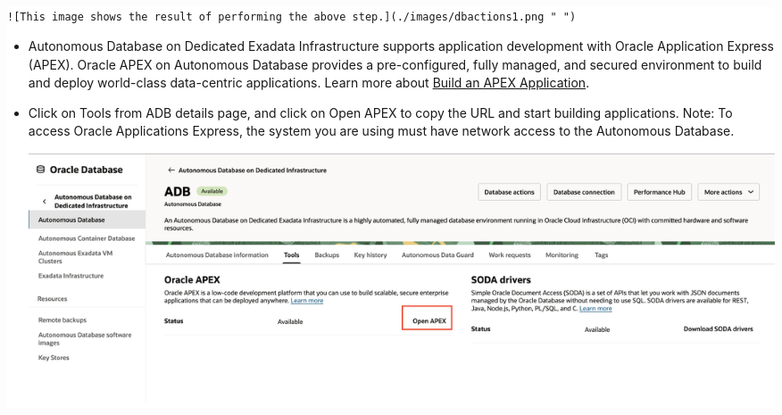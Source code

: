     ![This image shows the result of performing the above step.](./images/dbactions1.png " ")

- Autonomous Database on Dedicated Exadata Infrastructure supports application development with Oracle Application Express (APEX). Oracle APEX on Autonomous Database provides a pre-configured, fully managed, and secured environment to build and deploy world-class data-centric applications. Learn more about [Build an APEX Application](https://docs.oracle.com/en/cloud/paas/autonomous-database/dedicated/adbcd/index.html#articletitle).

- Click on Tools from ADB details page, and click on Open APEX to copy the URL and start building applications. Note: To access Oracle Applications Express, the system you are using must have network access to the Autonomous Database.

    ![This image shows the result of performing the above step.](./images/apex.png " ")
